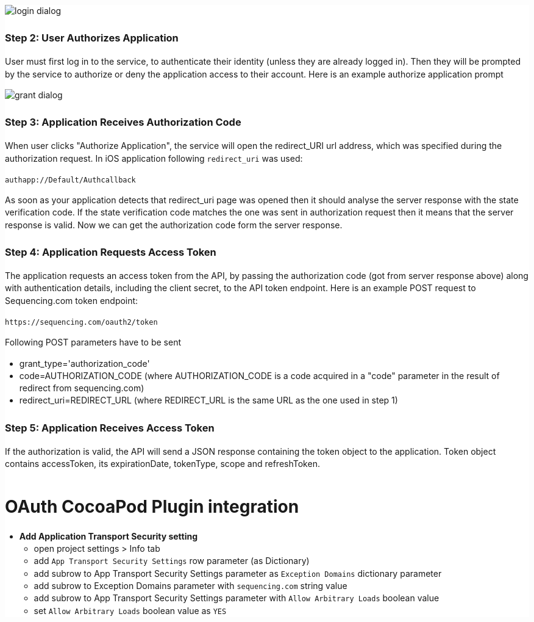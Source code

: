 ![login dialog](https://github.com/SequencingDOTcom/oAuth2-code-and-demo/blob/master/screenshots/oauth_auth.png)


### Step 2: User Authorizes Application

User must first log in to the service, to authenticate their identity (unless they are already logged in). Then they will be prompted by the service to authorize or deny the application access to their account. Here is an example authorize application prompt

![grant dialog](https://github.com/SequencingDOTcom/oAuth2-code-and-demo/blob/master/screenshots/oauth_grant.png)


### Step 3: Application Receives Authorization Code

When user clicks "Authorize Application", the service will open the redirect_URI url address, which was specified during the authorization request. In iOS application following ```redirect_uri``` was used:

```
authapp://Default/Authcallback
```

As soon as your application detects that redirect_uri page was opened then it should analyse the server response with the state verification code. If the state verification code matches the one was sent in authorization request then it means that the server response is valid.
Now we can get the authorization code form the server response.


### Step 4: Application Requests Access Token

The application requests an access token from the API, by passing the authorization code (got from server response above) along with authentication details, including the client secret, to the API token endpoint. Here is an example POST request to Sequencing.com token endpoint:

```
https://sequencing.com/oauth2/token
```

Following POST parameters have to be sent

* grant_type='authorization_code'
* code=AUTHORIZATION_CODE (where AUTHORIZATION_CODE is a code acquired in a "code" parameter in the result of redirect from sequencing.com)
* redirect_uri=REDIRECT_URL (where REDIRECT_URL is the same URL as the one used in step 1)


### Step 5: Application Receives Access Token

If the authorization is valid, the API will send a JSON response containing the token object to the application. Token object contains accessToken, its expirationDate, tokenType, scope and refreshToken.



OAuth CocoaPod Plugin integration
======================================
* **Add Application Transport Security setting**
	* open project settings > Info tab
	* add ```App Transport Security Settings``` row parameter (as Dictionary)
	* add subrow to App Transport Security Settings parameter as ```Exception Domains``` dictionary parameter
	* add subrow to Exception Domains parameter with ```sequencing.com``` string value
	* add subrow to App Transport Security Settings parameter with ```Allow Arbitrary Loads``` boolean value
	* set ```Allow Arbitrary Loads``` boolean value as ```YES```
	